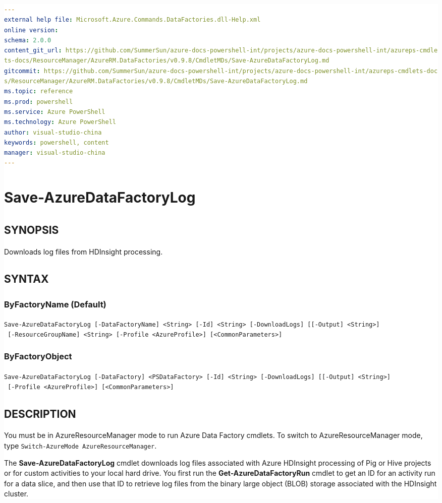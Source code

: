 ```yaml
---
external help file: Microsoft.Azure.Commands.DataFactories.dll-Help.xml
online version: 
schema: 2.0.0
content_git_url: https://github.com/SummerSun/azure-docs-powershell-int/projects/azure-docs-powershell-int/azureps-cmdlets-docs/ResourceManager/AzureRM.DataFactories/v0.9.8/CmdletMDs/Save-AzureDataFactoryLog.md
gitcommit: https://github.com/SummerSun/azure-docs-powershell-int/projects/azure-docs-powershell-int/azureps-cmdlets-docs/ResourceManager/AzureRM.DataFactories/v0.9.8/CmdletMDs/Save-AzureDataFactoryLog.md
ms.topic: reference
ms.prod: powershell
ms.service: Azure PowerShell
ms.technology: Azure PowerShell
author: visual-studio-china
keywords: powershell, content
manager: visual-studio-china
---
```


# Save-AzureDataFactoryLog

## SYNOPSIS
Downloads log files from HDInsight processing.

## SYNTAX

### ByFactoryName (Default)
```
Save-AzureDataFactoryLog [-DataFactoryName] <String> [-Id] <String> [-DownloadLogs] [[-Output] <String>]
 [-ResourceGroupName] <String> [-Profile <AzureProfile>] [<CommonParameters>]
```

### ByFactoryObject
```
Save-AzureDataFactoryLog [-DataFactory] <PSDataFactory> [-Id] <String> [-DownloadLogs] [[-Output] <String>]
 [-Profile <AzureProfile>] [<CommonParameters>]
```

## DESCRIPTION
You must be in AzureResourceManager mode to run Azure Data Factory cmdlets.
To switch to AzureResourceManager mode, type `Switch-AzureMode AzureResourceManager`.

The **Save-AzureDataFactoryLog** cmdlet downloads log files associated with Azure HDInsight processing of Pig or Hive projects or for custom activities to your local hard drive.
You first run the **Get-AzureDataFactoryRun** cmdlet to get an ID for an activity run for a data slice, and then use that ID to retrieve log files from the binary large object (BLOB) storage associated with the HDInsight cluster.
